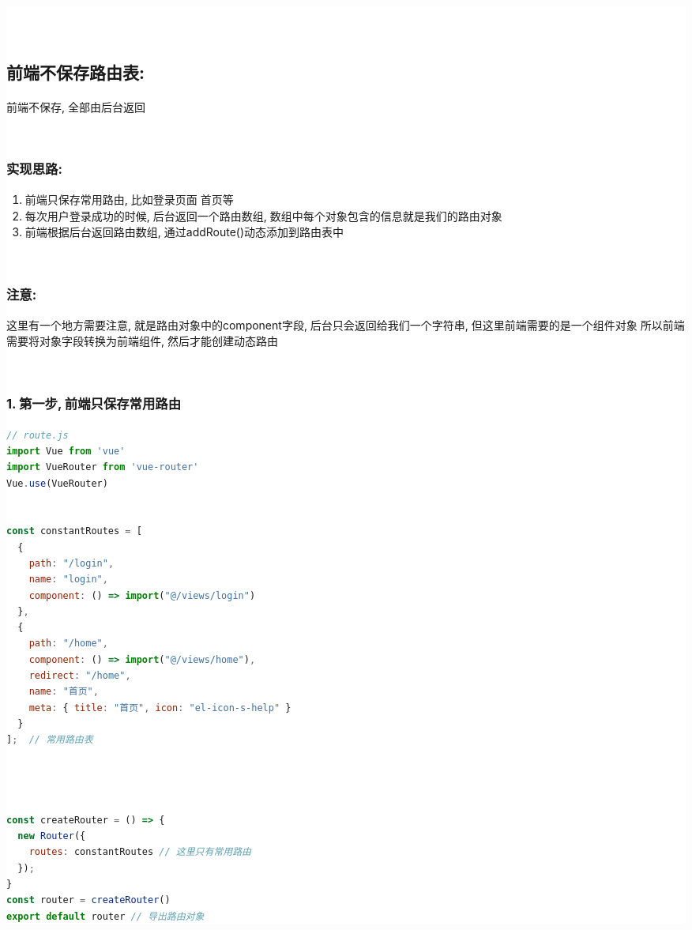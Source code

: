 <br><br>

## 前端不保存路由表:
前端不保存, 全部由后台返回

<br>

### 实现思路:
1. 前端只保存常用路由, 比如登录页面 首页等 
2. 每次用户登录成功的时候, 后台返回一个路由数组, 数组中每个对象包含的信息就是我们的路由对象
3. 前端根据后台返回路由数组, 通过addRoute()动态添加到路由表中

<br>

### 注意:
这里有一个地方需要注意, 就是路由对象中的component字段, 后台只会返回给我们一个字符串, 但这里前端需要的是一个组件对象 所以前端需要将对象字段转换为前端组件, 然后才能创建动态路由 

<br>

### 1. 第一步, 前端只保存常用路由
```js
// route.js
import Vue from 'vue'
import VueRouter from 'vue-router'
Vue.use(VueRouter)
 
 
const constantRoutes = [
  {
    path: "/login",
    name: "login",
    component: () => import("@/views/login")
  },
  {
    path: "/home",
    component: () => import("@/views/home"),
    redirect: "/home",
    name: "首页",
    meta: { title: "首页", icon: "el-icon-s-help" }
  }
];  // 常用路由表
 
 
 
 
const createRouter = () => {
  new Router({
    routes: constantRoutes // 这里只有常用路由
  });
}   
const router = createRouter()
export default router // 导出路由对象
```
